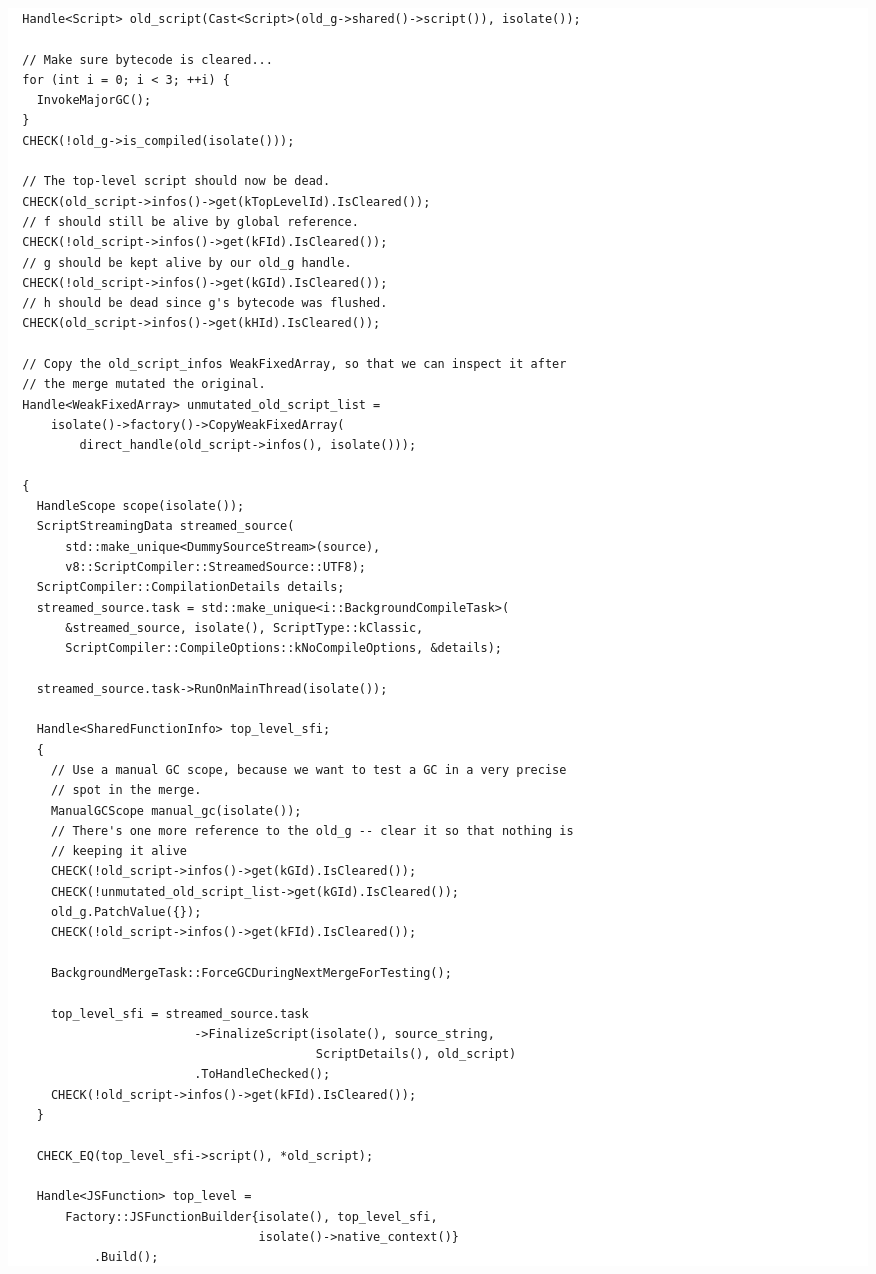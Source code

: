 ```
  Handle<Script> old_script(Cast<Script>(old_g->shared()->script()), isolate());

  // Make sure bytecode is cleared...
  for (int i = 0; i < 3; ++i) {
    InvokeMajorGC();
  }
  CHECK(!old_g->is_compiled(isolate()));

  // The top-level script should now be dead.
  CHECK(old_script->infos()->get(kTopLevelId).IsCleared());
  // f should still be alive by global reference.
  CHECK(!old_script->infos()->get(kFId).IsCleared());
  // g should be kept alive by our old_g handle.
  CHECK(!old_script->infos()->get(kGId).IsCleared());
  // h should be dead since g's bytecode was flushed.
  CHECK(old_script->infos()->get(kHId).IsCleared());

  // Copy the old_script_infos WeakFixedArray, so that we can inspect it after
  // the merge mutated the original.
  Handle<WeakFixedArray> unmutated_old_script_list =
      isolate()->factory()->CopyWeakFixedArray(
          direct_handle(old_script->infos(), isolate()));

  {
    HandleScope scope(isolate());
    ScriptStreamingData streamed_source(
        std::make_unique<DummySourceStream>(source),
        v8::ScriptCompiler::StreamedSource::UTF8);
    ScriptCompiler::CompilationDetails details;
    streamed_source.task = std::make_unique<i::BackgroundCompileTask>(
        &streamed_source, isolate(), ScriptType::kClassic,
        ScriptCompiler::CompileOptions::kNoCompileOptions, &details);

    streamed_source.task->RunOnMainThread(isolate());

    Handle<SharedFunctionInfo> top_level_sfi;
    {
      // Use a manual GC scope, because we want to test a GC in a very precise
      // spot in the merge.
      ManualGCScope manual_gc(isolate());
      // There's one more reference to the old_g -- clear it so that nothing is
      // keeping it alive
      CHECK(!old_script->infos()->get(kGId).IsCleared());
      CHECK(!unmutated_old_script_list->get(kGId).IsCleared());
      old_g.PatchValue({});
      CHECK(!old_script->infos()->get(kFId).IsCleared());

      BackgroundMergeTask::ForceGCDuringNextMergeForTesting();

      top_level_sfi = streamed_source.task
                          ->FinalizeScript(isolate(), source_string,
                                           ScriptDetails(), old_script)
                          .ToHandleChecked();
      CHECK(!old_script->infos()->get(kFId).IsCleared());
    }

    CHECK_EQ(top_level_sfi->script(), *old_script);

    Handle<JSFunction> top_level =
        Factory::JSFunctionBuilder{isolate(), top_level_sfi,
                                   isolate()->native_context()}
            .Build();

```